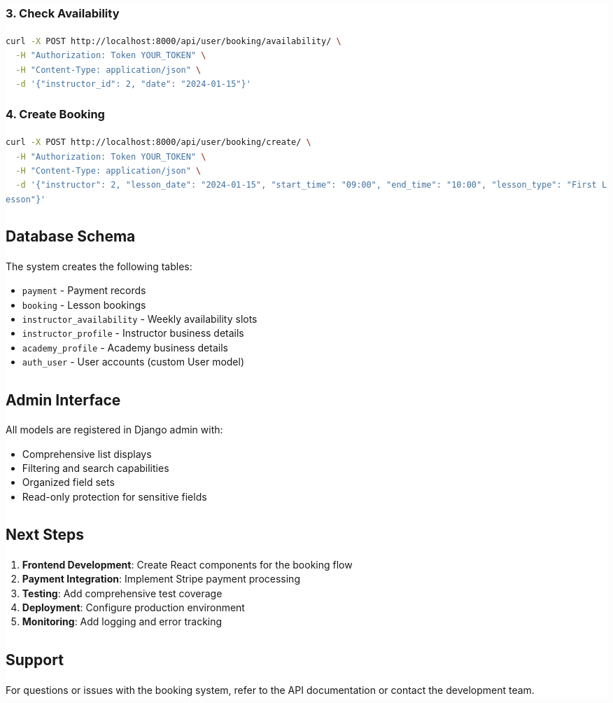 ### 3. Check Availability
```bash
curl -X POST http://localhost:8000/api/user/booking/availability/ \
  -H "Authorization: Token YOUR_TOKEN" \
  -H "Content-Type: application/json" \
  -d '{"instructor_id": 2, "date": "2024-01-15"}'
```

### 4. Create Booking
```bash
curl -X POST http://localhost:8000/api/user/booking/create/ \
  -H "Authorization: Token YOUR_TOKEN" \
  -H "Content-Type: application/json" \
  -d '{"instructor": 2, "lesson_date": "2024-01-15", "start_time": "09:00", "end_time": "10:00", "lesson_type": "First Lesson"}'
```

## Database Schema

The system creates the following tables:
- `payment` - Payment records
- `booking` - Lesson bookings
- `instructor_availability` - Weekly availability slots
- `instructor_profile` - Instructor business details
- `academy_profile` - Academy business details
- `auth_user` - User accounts (custom User model)

## Admin Interface

All models are registered in Django admin with:
- Comprehensive list displays
- Filtering and search capabilities
- Organized field sets
- Read-only protection for sensitive fields

## Next Steps

1. **Frontend Development**: Create React components for the booking flow
2. **Payment Integration**: Implement Stripe payment processing
3. **Testing**: Add comprehensive test coverage
4. **Deployment**: Configure production environment
5. **Monitoring**: Add logging and error tracking

## Support

For questions or issues with the booking system, refer to the API documentation or contact the development team.


